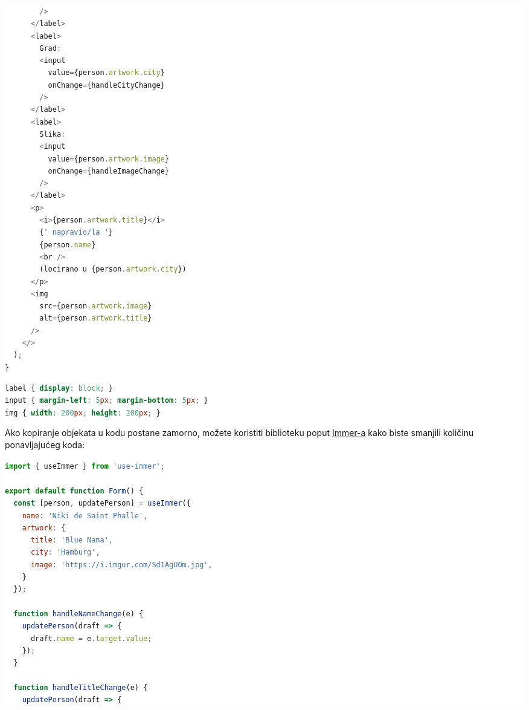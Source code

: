 ```js
        />
      </label>
      <label>
        Grad:
        <input
          value={person.artwork.city}
          onChange={handleCityChange}
        />
      </label>
      <label>
        Slika:
        <input
          value={person.artwork.image}
          onChange={handleImageChange}
        />
      </label>
      <p>
        <i>{person.artwork.title}</i>
        {' napravio/la '}
        {person.name}
        <br />
        (locirano u {person.artwork.city})
      </p>
      <img
        src={person.artwork.image}
        alt={person.artwork.title}
      />
    </>
  );
}
```

```css
label { display: block; }
input { margin-left: 5px; margin-bottom: 5px; }
img { width: 200px; height: 200px; }
```

</Sandpack>

Ako kopiranje objekata u kodu postane zamorno, možete koristiti biblioteku poput [Immer-a](https://github.com/immerjs/use-immer) kako biste smanjili količinu ponavljajućeg koda:

<Sandpack>

```js
import { useImmer } from 'use-immer';

export default function Form() {
  const [person, updatePerson] = useImmer({
    name: 'Niki de Saint Phalle',
    artwork: {
      title: 'Blue Nana',
      city: 'Hamburg',
      image: 'https://i.imgur.com/Sd1AgUOm.jpg',
    }
  });

  function handleNameChange(e) {
    updatePerson(draft => {
      draft.name = e.target.value;
    });
  }

  function handleTitleChange(e) {
    updatePerson(draft => {
```